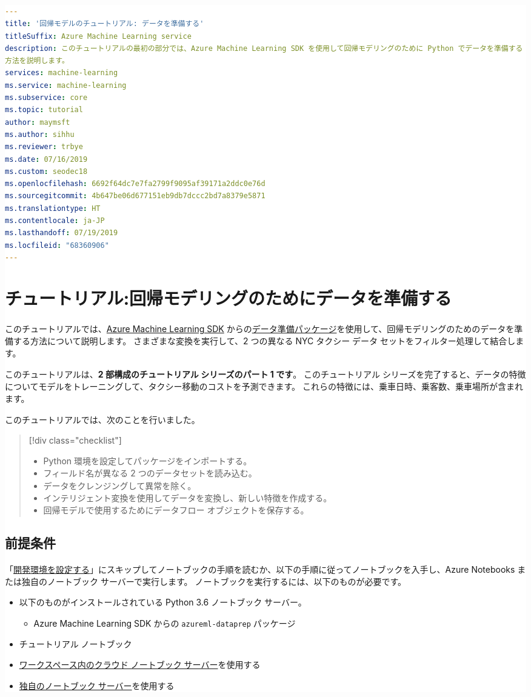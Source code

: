 ```yaml
---
title: '回帰モデルのチュートリアル: データを準備する'
titleSuffix: Azure Machine Learning service
description: このチュートリアルの最初の部分では、Azure Machine Learning SDK を使用して回帰モデリングのために Python でデータを準備する方法を説明します。
services: machine-learning
ms.service: machine-learning
ms.subservice: core
ms.topic: tutorial
author: maymsft
ms.author: sihhu
ms.reviewer: trbye
ms.date: 07/16/2019
ms.custom: seodec18
ms.openlocfilehash: 6692f64dc7e7fa2799f9095af39171a2ddc0e76d
ms.sourcegitcommit: 4b647be06d677151eb9db7dccc2bd7a8379e5871
ms.translationtype: HT
ms.contentlocale: ja-JP
ms.lasthandoff: 07/19/2019
ms.locfileid: "68360906"
---
```

# <a name="tutorial-prepare-data-for-regression-modeling"></a>チュートリアル:回帰モデリングのためにデータを準備する

このチュートリアルでは、[Azure Machine Learning SDK](https://docs.microsoft.com/python/api/overview/azure/ml/intro?view=azure-ml-py) からの[データ準備パッケージ](https://aka.ms/data-prep-sdk)を使用して、回帰モデリングのためのデータを準備する方法について説明します。 さまざまな変換を実行して、2 つの異なる NYC タクシー データ セットをフィルター処理して結合します。

このチュートリアルは、**2 部構成のチュートリアル シリーズのパート 1 です**。 このチュートリアル シリーズを完了すると、データの特徴についてモデルをトレーニングして、タクシー移動のコストを予測できます。 これらの特徴には、乗車日時、乗客数、乗車場所が含まれます。

このチュートリアルでは、次のことを行いました。

> [!div class="checklist"]
> * Python 環境を設定してパッケージをインポートする。
> * フィールド名が異なる 2 つのデータセットを読み込む。
> * データをクレンジングして異常を除く。
> * インテリジェント変換を使用してデータを変換し、新しい特徴を作成する。
> * 回帰モデルで使用するためにデータフロー オブジェクトを保存する。

## <a name="prerequisites"></a>前提条件

「[開発環境を設定する](#start)」にスキップしてノートブックの手順を読むか、以下の手順に従ってノートブックを入手し、Azure Notebooks または独自のノートブック サーバーで実行します。 ノートブックを実行するには、以下のものが必要です。

* 以下のものがインストールされている Python 3.6 ノートブック サーバー。
    * Azure Machine Learning SDK からの `azureml-dataprep` パッケージ
* チュートリアル ノートブック

* [ワークスペース内のクラウド ノートブック サーバー](#azure)を使用する 
* [独自のノートブック サーバー](#server)を使用する
